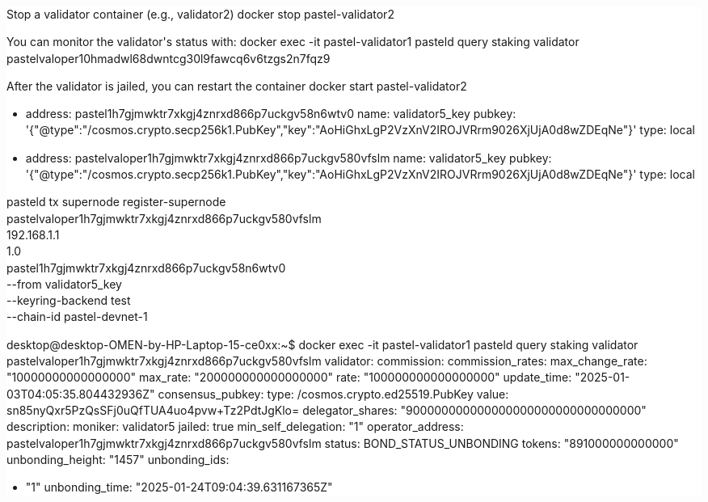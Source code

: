 







Stop a validator container (e.g., validator2)
docker stop pastel-validator2

You can monitor the validator's status with:
docker exec -it pastel-validator1 pasteld query staking validator \
  pastelvaloper10hmadwl68dwntcg30l9fawcq6v6tzgs2n7fqz9

After the validator is jailed, you can restart the container
docker start pastel-validator2



- address: pastel1h7gjmwktr7xkgj4znrxd866p7uckgv58n6wtv0
  name: validator5_key
  pubkey: '{"@type":"/cosmos.crypto.secp256k1.PubKey","key":"AoHiGhxLgP2VzXnV2IROJVRrm9026XjUjA0d8wZDEqNe"}'
  type: local

- address: pastelvaloper1h7gjmwktr7xkgj4znrxd866p7uckgv580vfslm
  name: validator5_key
  pubkey: '{"@type":"/cosmos.crypto.secp256k1.PubKey","key":"AoHiGhxLgP2VzXnV2IROJVRrm9026XjUjA0d8wZDEqNe"}'
  type: local

pasteld tx supernode register-supernode \
  pastelvaloper1h7gjmwktr7xkgj4znrxd866p7uckgv580vfslm \
  192.168.1.1 \
  1.0 \
  pastel1h7gjmwktr7xkgj4znrxd866p7uckgv58n6wtv0 \
  --from validator5_key \
  --keyring-backend test \
  --chain-id pastel-devnet-1


desktop@desktop-OMEN-by-HP-Laptop-15-ce0xx:~$ docker exec -it pastel-validator1 pasteld query staking validator pastelvaloper1h7gjmwktr7xkgj4znrxd866p7uckgv580vfslm
validator:
  commission:
    commission_rates:
      max_change_rate: "10000000000000000"
      max_rate: "200000000000000000"
      rate: "100000000000000000"
    update_time: "2025-01-03T04:05:35.804432936Z"
  consensus_pubkey:
    type: /cosmos.crypto.ed25519.PubKey
    value: sn85nyQxr5PzQsSFj0uQfTUA4uo4pvw+Tz2PdtJgKlo=
  delegator_shares: "900000000000000000000000000000000"
  description:
    moniker: validator5
  jailed: true
  min_self_delegation: "1"
  operator_address: pastelvaloper1h7gjmwktr7xkgj4znrxd866p7uckgv580vfslm
  status: BOND_STATUS_UNBONDING
  tokens: "891000000000000"
  unbonding_height: "1457"
  unbonding_ids:
  - "1"
  unbonding_time: "2025-01-24T09:04:39.631167365Z"
